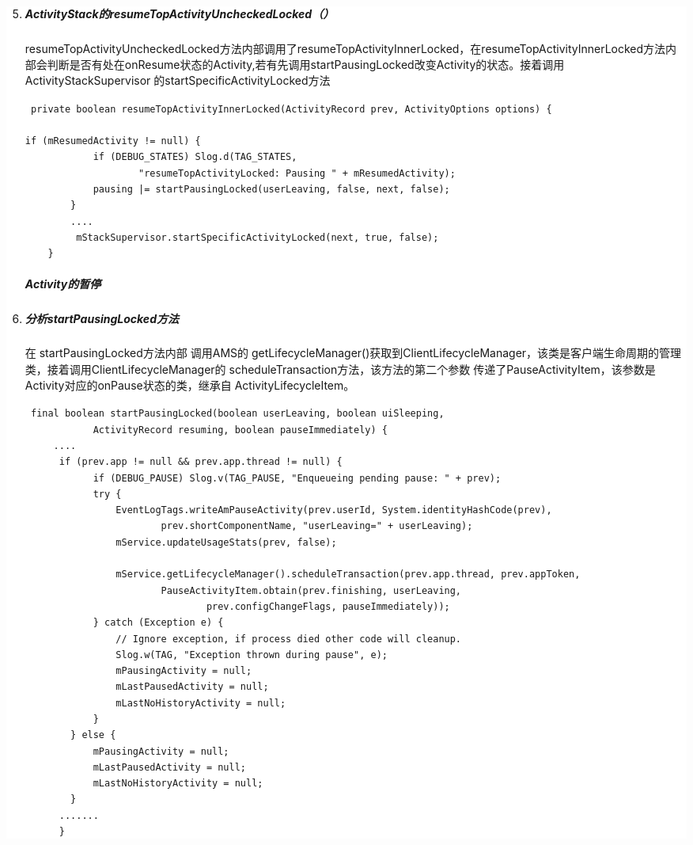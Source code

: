 5. ##### ActivityStack的resumeTopActivityUncheckedLocked（）

   resumeTopActivityUncheckedLocked方法内部调用了resumeTopActivityInnerLocked，在resumeTopActivityInnerLocked方法内部会判断是否有处在onResume状态的Activity,若有先调用startPausingLocked改变Activity的状态。接着调用ActivityStackSupervisor 的startSpecificActivityLocked方法

   ```
    private boolean resumeTopActivityInnerLocked(ActivityRecord prev, ActivityOptions options) {
    
   if (mResumedActivity != null) {
               if (DEBUG_STATES) Slog.d(TAG_STATES,
                       "resumeTopActivityLocked: Pausing " + mResumedActivity);
               pausing |= startPausingLocked(userLeaving, false, next, false);
           }
           ....
            mStackSupervisor.startSpecificActivityLocked(next, true, false);
       }
   ```

   ##### Activity的暂停

6. ##### 分析startPausingLocked方法

   在 startPausingLocked方法内部 调用AMS的 getLifecycleManager()获取到ClientLifecycleManager，该类是客户端生命周期的管理类，接着调用ClientLifecycleManager的 scheduleTransaction方法，该方法的第二个参数 传递了PauseActivityItem，该参数是Activity对应的onPause状态的类，继承自 ActivityLifecycleItem。

   ```
    final boolean startPausingLocked(boolean userLeaving, boolean uiSleeping,
               ActivityRecord resuming, boolean pauseImmediately) {
        ....
         if (prev.app != null && prev.app.thread != null) {
               if (DEBUG_PAUSE) Slog.v(TAG_PAUSE, "Enqueueing pending pause: " + prev);
               try {
                   EventLogTags.writeAmPauseActivity(prev.userId, System.identityHashCode(prev),
                           prev.shortComponentName, "userLeaving=" + userLeaving);
                   mService.updateUsageStats(prev, false);
   
                   mService.getLifecycleManager().scheduleTransaction(prev.app.thread, prev.appToken,
                           PauseActivityItem.obtain(prev.finishing, userLeaving,
                                   prev.configChangeFlags, pauseImmediately));
               } catch (Exception e) {
                   // Ignore exception, if process died other code will cleanup.
                   Slog.w(TAG, "Exception thrown during pause", e);
                   mPausingActivity = null;
                   mLastPausedActivity = null;
                   mLastNoHistoryActivity = null;
               }
           } else {
               mPausingActivity = null;
               mLastPausedActivity = null;
               mLastNoHistoryActivity = null;
           }
         .......
         }      
   ```
